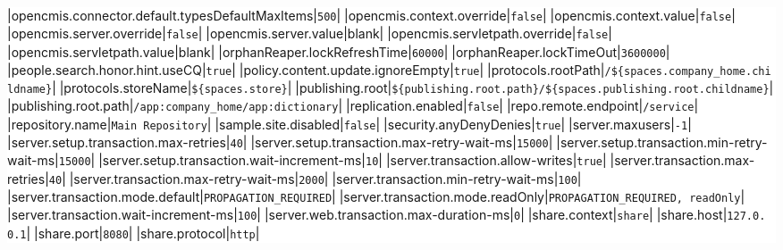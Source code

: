 |opencmis.connector.default.typesDefaultMaxItems|`500`|
|opencmis.context.override|`false`|
|opencmis.context.value|`false`|
|opencmis.server.override|`false`|
|opencmis.server.value|blank|
|opencmis.servletpath.override|`false`|
|opencmis.servletpath.value|blank|
|orphanReaper.lockRefreshTime|`60000`|
|orphanReaper.lockTimeOut|`3600000`|
|people.search.honor.hint.useCQ|`true`|
|policy.content.update.ignoreEmpty|`true`|
|protocols.rootPath|`/${spaces.company_home.childname}`|
|protocols.storeName|`${spaces.store}`|
|publishing.root|`${publishing.root.path}/${spaces.publishing.root.childname}`|
|publishing.root.path|`/app:company_home/app:dictionary`|
|replication.enabled|`false`|
|repo.remote.endpoint|`/service`|
|repository.name|`Main Repository`|
|sample.site.disabled|`false`|
|security.anyDenyDenies|`true`|
|server.maxusers|`-1`|
|server.setup.transaction.max-retries|`40`|
|server.setup.transaction.max-retry-wait-ms|`15000`|
|server.setup.transaction.min-retry-wait-ms|`15000`|
|server.setup.transaction.wait-increment-ms|`10`|
|server.transaction.allow-writes|`true`|
|server.transaction.max-retries|`40`|
|server.transaction.max-retry-wait-ms|`2000`|
|server.transaction.min-retry-wait-ms|`100`|
|server.transaction.mode.default|`PROPAGATION_REQUIRED`|
|server.transaction.mode.readOnly|`PROPAGATION_REQUIRED, readOnly`|
|server.transaction.wait-increment-ms|`100`|
|server.web.transaction.max-duration-ms|`0`|
|share.context|`share`|
|share.host|`127.0.0.1`|
|share.port|`8080`|
|share.protocol|`http`|